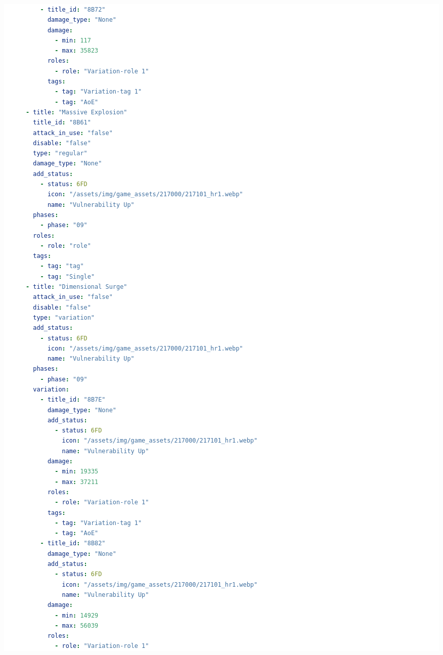 ```yaml
          - title_id: "8B72"
            damage_type: "None"
            damage:
              - min: 117
              - max: 35823
            roles:
              - role: "Variation-role 1"
            tags:
              - tag: "Variation-tag 1"
              - tag: "AoE"
      - title: "Massive Explosion"
        title_id: "8B61"
        attack_in_use: "false"
        disable: "false"
        type: "regular"
        damage_type: "None"
        add_status:
          - status: 6FD
            icon: "/assets/img/game_assets/217000/217101_hr1.webp"
            name: "Vulnerability Up"
        phases:
          - phase: "09"
        roles:
          - role: "role"
        tags:
          - tag: "tag"
          - tag: "Single"
      - title: "Dimensional Surge"
        attack_in_use: "false"
        disable: "false"
        type: "variation"
        add_status:
          - status: 6FD
            icon: "/assets/img/game_assets/217000/217101_hr1.webp"
            name: "Vulnerability Up"
        phases:
          - phase: "09"
        variation:
          - title_id: "8B7E"
            damage_type: "None"
            add_status:
              - status: 6FD
                icon: "/assets/img/game_assets/217000/217101_hr1.webp"
                name: "Vulnerability Up"
            damage:
              - min: 19335
              - max: 37211
            roles:
              - role: "Variation-role 1"
            tags:
              - tag: "Variation-tag 1"
              - tag: "AoE"
          - title_id: "8B82"
            damage_type: "None"
            add_status:
              - status: 6FD
                icon: "/assets/img/game_assets/217000/217101_hr1.webp"
                name: "Vulnerability Up"
            damage:
              - min: 14929
              - max: 56039
            roles:
              - role: "Variation-role 1"
```
